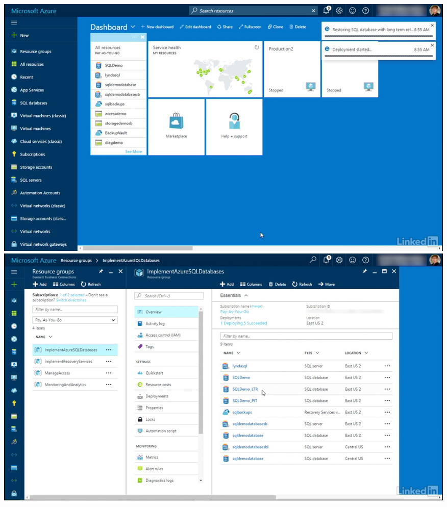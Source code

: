 <img src="./resources/vlcsnap-2018-02-08-23h08m05s497.jpg" /></br>
<img src="./resources/vlcsnap-2018-02-08-23h08m19s177.jpg" /></br>